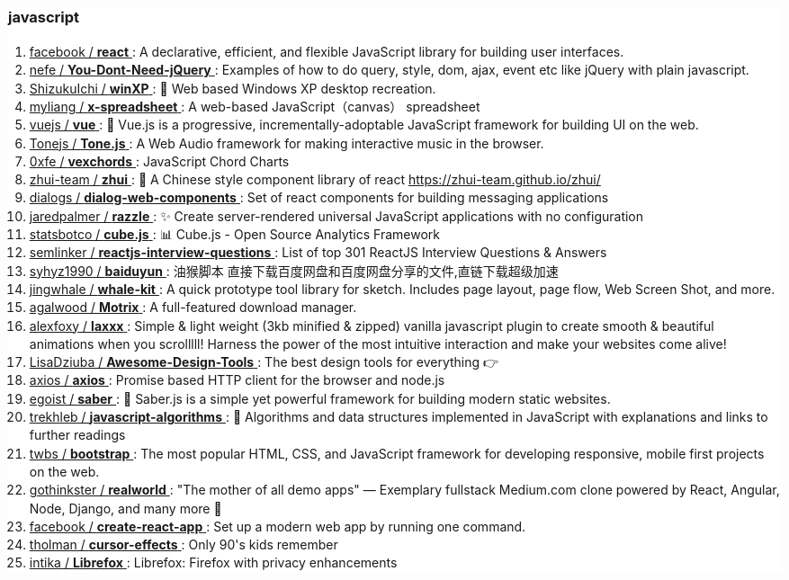 ### javascript
1. [facebook / **react** ](https://github.com/facebook/react) :  A declarative, efficient, and flexible JavaScript library for building user interfaces.
1. [nefe / **You-Dont-Need-jQuery** ](https://github.com/nefe/You-Dont-Need-jQuery) :  Examples of how to do query, style, dom, ajax, event etc like jQuery with plain javascript.
1. [ShizukuIchi / **winXP** ](https://github.com/ShizukuIchi/winXP) :  <g-emoji class="g-emoji" alias="checkered_flag" fallback-src="https://github.githubassets.com/images/icons/emoji/unicode/1f3c1.png">🏁</g-emoji> Web based Windows XP desktop recreation. 
1. [myliang / **x-spreadsheet** ](https://github.com/myliang/x-spreadsheet) :  A web-based JavaScript（canvas） spreadsheet
1. [vuejs / **vue** ](https://github.com/vuejs/vue) :  <g-emoji class="g-emoji" alias="vulcan_salute" fallback-src="https://github.githubassets.com/images/icons/emoji/unicode/1f596.png">🖖</g-emoji> Vue.js is a progressive, incrementally-adoptable JavaScript framework for building UI on the web.
1. [Tonejs / **Tone.js** ](https://github.com/Tonejs/Tone.js) :  A Web Audio framework for making interactive music in the browser.
1. [0xfe / **vexchords** ](https://github.com/0xfe/vexchords) :  JavaScript Chord Charts
1. [zhui-team / **zhui** ](https://github.com/zhui-team/zhui) :  <g-emoji class="g-emoji" alias="rocket" fallback-src="https://github.githubassets.com/images/icons/emoji/unicode/1f680.png">🚀</g-emoji> A Chinese style component library of react <a href="https://zhui-team.github.io/zhui/" rel="nofollow">https://zhui-team.github.io/zhui/</a>
1. [dialogs / **dialog-web-components** ](https://github.com/dialogs/dialog-web-components) :  Set of react components for building messaging applications
1. [jaredpalmer / **razzle** ](https://github.com/jaredpalmer/razzle) :  <g-emoji class="g-emoji" alias="sparkles" fallback-src="https://github.githubassets.com/images/icons/emoji/unicode/2728.png">✨</g-emoji> Create server-rendered universal JavaScript applications with no configuration
1. [statsbotco / **cube.js** ](https://github.com/statsbotco/cube.js) :  <g-emoji class="g-emoji" alias="bar_chart" fallback-src="https://github.githubassets.com/images/icons/emoji/unicode/1f4ca.png">📊</g-emoji> Cube.js - Open Source Analytics Framework
1. [semlinker / **reactjs-interview-questions** ](https://github.com/semlinker/reactjs-interview-questions) :  List of top 301 ReactJS Interview Questions &amp; Answers
1. [syhyz1990 / **baiduyun** ](https://github.com/syhyz1990/baiduyun) :  油猴脚本 直接下载百度网盘和百度网盘分享的文件,直链下载超级加速
1. [jingwhale / **whale-kit** ](https://github.com/jingwhale/whale-kit) :  A quick prototype tool library for sketch. Includes page layout, page flow, Web Screen Shot, and more.
1. [agalwood / **Motrix** ](https://github.com/agalwood/Motrix) :  A full-featured download manager.
1. [alexfoxy / **laxxx** ](https://github.com/alexfoxy/laxxx) :  Simple &amp; light weight (3kb minified &amp; zipped) vanilla javascript plugin to create smooth &amp; beautiful animations when you scrolllll! Harness the power of the most intuitive interaction and make your websites come alive!
1. [LisaDziuba / **Awesome-Design-Tools** ](https://github.com/LisaDziuba/Awesome-Design-Tools) :  The best design tools for everything <g-emoji class="g-emoji" alias="point_right" fallback-src="https://github.githubassets.com/images/icons/emoji/unicode/1f449.png">👉</g-emoji>
1. [axios / **axios** ](https://github.com/axios/axios) :  Promise based HTTP client for the browser and node.js
1. [egoist / **saber** ](https://github.com/egoist/saber) :  <g-emoji class="g-emoji" alias="ribbon" fallback-src="https://github.githubassets.com/images/icons/emoji/unicode/1f380.png">🎀</g-emoji> Saber.js is a simple yet powerful framework for building modern static websites.
1. [trekhleb / **javascript-algorithms** ](https://github.com/trekhleb/javascript-algorithms) :  <g-emoji class="g-emoji" alias="memo" fallback-src="https://github.githubassets.com/images/icons/emoji/unicode/1f4dd.png">📝</g-emoji> Algorithms and data structures implemented in JavaScript with explanations and links to further readings
1. [twbs / **bootstrap** ](https://github.com/twbs/bootstrap) :  The most popular HTML, CSS, and JavaScript framework for developing responsive, mobile first projects on the web.
1. [gothinkster / **realworld** ](https://github.com/gothinkster/realworld) :  "The mother of all demo apps" — Exemplary fullstack Medium.com clone powered by React, Angular, Node, Django, and many more <g-emoji class="g-emoji" alias="medal_sports" fallback-src="https://github.githubassets.com/images/icons/emoji/unicode/1f3c5.png">🏅</g-emoji>
1. [facebook / **create-react-app** ](https://github.com/facebook/create-react-app) :  Set up a modern web app by running one command.
1. [tholman / **cursor-effects** ](https://github.com/tholman/cursor-effects) :  Only 90's kids remember
1. [intika / **Librefox** ](https://github.com/intika/Librefox) :  Librefox: Firefox with privacy enhancements